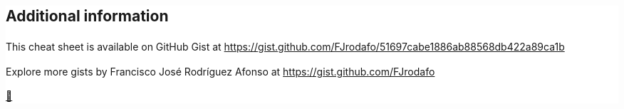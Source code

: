 ## Additional information

This cheat sheet is available on GitHub Gist at https://gist.github.com/FJrodafo/51697cabe1886ab88568db422a89ca1b

Explore more gists by Francisco José Rodríguez Afonso at https://gist.github.com/FJrodafo

<link rel="stylesheet" href="./../../README.css">
<a class="scrollup" href="#top">&#x1F53C</a>